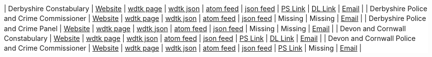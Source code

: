 | Derbyshire Constabulary                                    | [Website](http://www.derbyshire.police.uk)                                                                                                                               | [wdtk page](https://www.whatdotheyknow.com/body/derbyshire_police)                           | [wdtk json](https://www.whatdotheyknow.com/body/derbyshire_police.json)                           | [atom feed](https://www.whatdotheyknow.com/feed/body/derbyshire_police)                           | [json feed](https://www.whatdotheyknow.com/feed/body/derbyshire_police.json)                           | [PS Link](https://www.derbyshire.police.uk/foi-ai/af/accessing-information/publication-scheme)                                                                       | [DL Link](https://www.derbyshire.police.uk/foi-ai/af/accessing-information/published-items/?q=&dt=Disclosure+log,Environmental+information+regulation,Publication+scheme&fdte=&tdte=&ic=&dir=&bor=)      | [Email](mailto:FOI@derbyshire.pnn.police.uk)                       |
| Derbyshire Police and Crime Commissioner                   | [Website](http://www.derbyshire-pcc.gov.uk/)                                                                                                                             | [wdtk page](https://www.whatdotheyknow.com/body/derbyshire_pcc)                              | [wdtk json](https://www.whatdotheyknow.com/body/derbyshire_pcc.json)                              | [atom feed](https://www.whatdotheyknow.com/feed/body/derbyshire_pcc)                              | [json feed](https://www.whatdotheyknow.com/feed/body/derbyshire_pcc.json)                              | Missing                                                                                                                                                              | Missing                                                                                                                                                                                                  | [Email](mailto:pccoffice@derbyshire.pnn.police.uk)                 |
| Derbyshire Police and Crime Panel                          | [Website](https://www.derbyshire.pnn.police.uk)                                                                                                                          | [wdtk page](https://www.whatdotheyknow.com/body/derbyshire_pcp)                              | [wdtk json](https://www.whatdotheyknow.com/body/derbyshire_pcp.json)                              | [atom feed](https://www.whatdotheyknow.com/feed/body/derbyshire_pcp)                              | [json feed](https://www.whatdotheyknow.com/feed/body/derbyshire_pcp.json)                              | Missing                                                                                                                                                              | Missing                                                                                                                                                                                                  | [Email](mailto:pccoffice@derbyshire.pnn.police.uk)                 |
| Devon and Cornwall Constabulary                            | [Website](http://www.devon-cornwall.police.uk/)                                                                                                                          | [wdtk page](https://www.whatdotheyknow.com/body/devon_and_cornwall_police)                   | [wdtk json](https://www.whatdotheyknow.com/body/devon_and_cornwall_police.json)                   | [atom feed](https://www.whatdotheyknow.com/feed/body/devon_and_cornwall_police)                   | [json feed](https://www.whatdotheyknow.com/feed/body/devon_and_cornwall_police.json)                   | [PS Link](https://www.devon-cornwall.police.uk/foi-ai/af/accessing-information/publication-scheme)                                                                   | [DL Link](https://www.devon-cornwall.police.uk/foi-ai/af/accessing-information/published-items/?q=&dt=Disclosure+log&fdte=&tdte=&ic=&icsc=)                                                              | [Email](mailto:foi@devonandcornwall.pnn.police.uk)                 |
| Devon and Cornwall Police and Crime Commissioner           | [Website](http://www.devonandcornwall-pcc.gov.uk)                                                                                                                        | [wdtk page](https://www.whatdotheyknow.com/body/devon_and_cornwall_pcc)                      | [wdtk json](https://www.whatdotheyknow.com/body/devon_and_cornwall_pcc.json)                      | [atom feed](https://www.whatdotheyknow.com/feed/body/devon_and_cornwall_pcc)                      | [json feed](https://www.whatdotheyknow.com/feed/body/devon_and_cornwall_pcc.json)                      | [PS Link](https://www.devonandcornwall-pcc.gov.uk/FOI/About-Freedom-Of-Information.aspx)                                                                             | Missing                                                                                                                                                                                                  | [Email](mailto:opcc@devonandcornwall.pnn.police.uk)                |